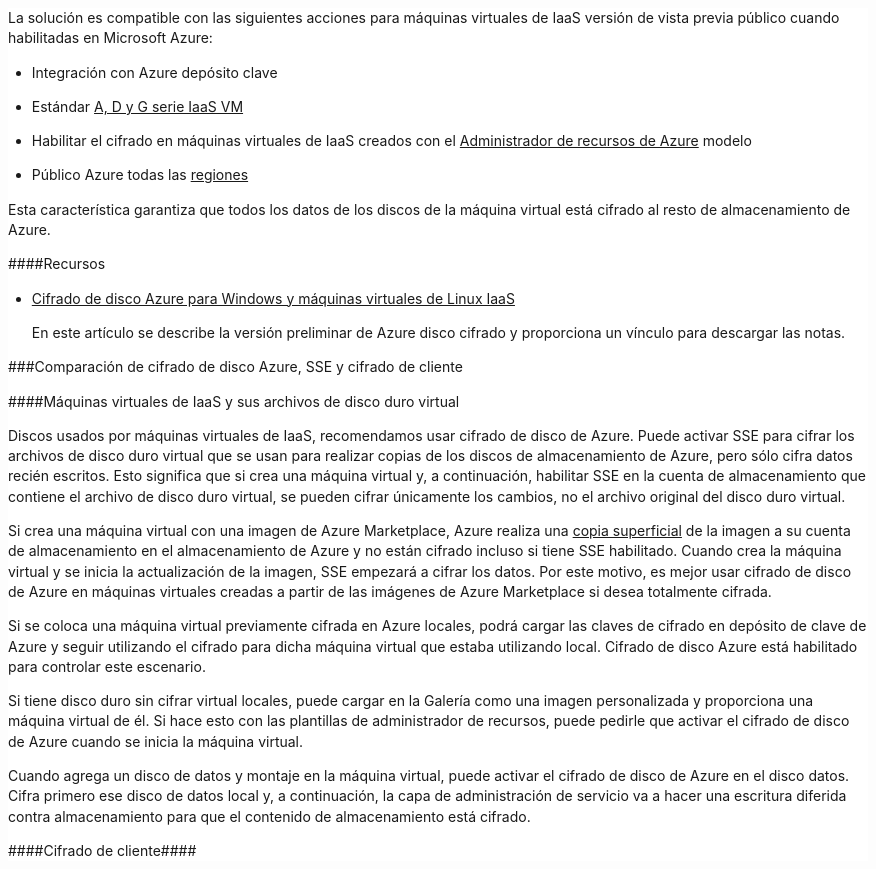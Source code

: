 La solución es compatible con las siguientes acciones para máquinas virtuales de IaaS versión de vista previa público cuando habilitadas en Microsoft Azure:

-   Integración con Azure depósito clave

-   Estándar [A, D y G serie IaaS VM](https://azure.microsoft.com/pricing/details/virtual-machines/)

-   Habilitar el cifrado en máquinas virtuales de IaaS creados con el [Administrador de recursos de Azure](../azure-resource-manager/resource-group-overview.md) modelo

-   Público Azure todas las [regiones](https://azure.microsoft.com/regions/)

Esta característica garantiza que todos los datos de los discos de la máquina virtual está cifrado al resto de almacenamiento de Azure.

####<a name="resources"></a>Recursos

-   [Cifrado de disco Azure para Windows y máquinas virtuales de Linux IaaS](https://gallery.technet.microsoft.com/Azure-Disk-Encryption-for-a0018eb0)

    En este artículo se describe la versión preliminar de Azure disco cifrado y proporciona un vínculo para descargar las notas.

###<a name="comparison-of-azure-disk-encryption-sse-and-client-side-encryption"></a>Comparación de cifrado de disco Azure, SSE y cifrado de cliente

####<a name="iaas-vms-and-their-vhd-files"></a>Máquinas virtuales de IaaS y sus archivos de disco duro virtual

Discos usados por máquinas virtuales de IaaS, recomendamos usar cifrado de disco de Azure. Puede activar SSE para cifrar los archivos de disco duro virtual que se usan para realizar copias de los discos de almacenamiento de Azure, pero sólo cifra datos recién escritos. Esto significa que si crea una máquina virtual y, a continuación, habilitar SSE en la cuenta de almacenamiento que contiene el archivo de disco duro virtual, se pueden cifrar únicamente los cambios, no el archivo original del disco duro virtual.

Si crea una máquina virtual con una imagen de Azure Marketplace, Azure realiza una [copia superficial](https://en.wikipedia.org/wiki/Object_copying) de la imagen a su cuenta de almacenamiento en el almacenamiento de Azure y no están cifrado incluso si tiene SSE habilitado. Cuando crea la máquina virtual y se inicia la actualización de la imagen, SSE empezará a cifrar los datos. Por este motivo, es mejor usar cifrado de disco de Azure en máquinas virtuales creadas a partir de las imágenes de Azure Marketplace si desea totalmente cifrada.

Si se coloca una máquina virtual previamente cifrada en Azure locales, podrá cargar las claves de cifrado en depósito de clave de Azure y seguir utilizando el cifrado para dicha máquina virtual que estaba utilizando local. Cifrado de disco Azure está habilitado para controlar este escenario.

Si tiene disco duro sin cifrar virtual locales, puede cargar en la Galería como una imagen personalizada y proporciona una máquina virtual de él. Si hace esto con las plantillas de administrador de recursos, puede pedirle que activar el cifrado de disco de Azure cuando se inicia la máquina virtual.

Cuando agrega un disco de datos y montaje en la máquina virtual, puede activar el cifrado de disco de Azure en el disco datos. Cifra primero ese disco de datos local y, a continuación, la capa de administración de servicio va a hacer una escritura diferida contra almacenamiento para que el contenido de almacenamiento está cifrado.

####<a name="client-side-encryption"></a>Cifrado de cliente####
